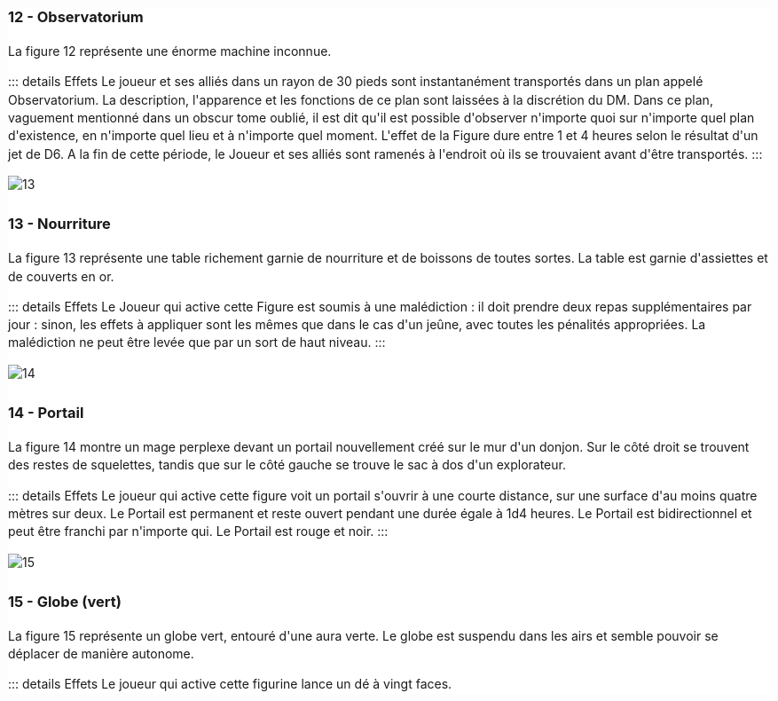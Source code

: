 ### 12 - Observatorium

La figure 12 représente une énorme machine inconnue.

::: details Effets
Le joueur et ses alliés dans un rayon de 30 pieds sont instantanément transportés dans un plan appelé Observatorium. La description, l'apparence et les fonctions de ce plan sont laissées à la discrétion du DM.
Dans ce plan, vaguement mentionné dans un obscur tome oublié, il est dit qu'il est possible d'observer n'importe quoi sur n'importe quel plan d'existence, en n'importe quel lieu et à n'importe quel moment. L'effet de la Figure dure entre 1 et 4 heures selon le résultat d'un jet de D6. A la fin de cette période, le Joueur et ses alliés sont ramenés à l'endroit où ils se trouvaient avant d'être transportés.
:::

![13](/images/figures/13.webp)

### 13 - Nourriture

La figure 13 représente une table richement garnie de nourriture et de boissons de toutes sortes. La table est garnie d'assiettes et de couverts en or.

::: details Effets
Le Joueur qui active cette Figure est soumis à une malédiction : il doit prendre deux repas supplémentaires par jour : sinon, les effets à appliquer sont les mêmes que dans le cas d'un jeûne, avec toutes les pénalités appropriées. La malédiction ne peut être levée que par un sort de haut niveau.
:::

![14](/images/figures/14.webp)

### 14 - Portail

La figure 14 montre un mage perplexe devant un portail nouvellement créé sur le mur d'un donjon. Sur le côté droit se trouvent des restes de squelettes, tandis que sur le côté gauche se trouve le sac à dos d'un explorateur.

::: details Effets
Le joueur qui active cette figure voit un portail s'ouvrir à une courte distance, sur une surface d'au moins quatre mètres sur deux. Le Portail est permanent et reste ouvert pendant une durée égale à 1d4 heures. Le Portail est bidirectionnel et peut être franchi par n'importe qui. Le Portail est rouge et noir.
:::

![15](/images/figures/15.webp)

### 15 - Globe (vert)

La figure 15 représente un globe vert, entouré d'une aura verte. Le globe est suspendu dans les airs et semble pouvoir se déplacer de manière autonome.

::: details Effets
Le joueur qui active cette figurine lance un dé à vingt faces.
